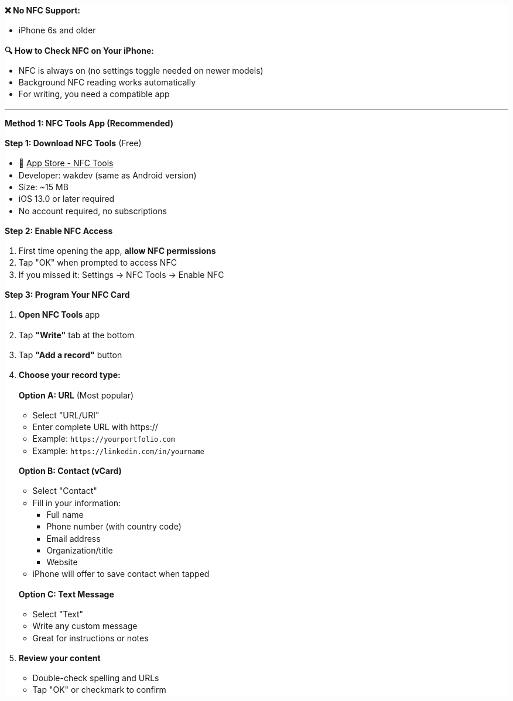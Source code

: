 **❌ No NFC Support:**
- iPhone 6s and older

**🔍 How to Check NFC on Your iPhone:**
- NFC is always on (no settings toggle needed on newer models)
- Background NFC reading works automatically
- For writing, you need a compatible app

---

**Method 1: NFC Tools App (Recommended)**

**Step 1: Download NFC Tools** (Free)
- 📲 [App Store - NFC Tools](https://apps.apple.com/us/app/nfc-tools/id1252962749)
- Developer: wakdev (same as Android version)
- Size: ~15 MB
- iOS 13.0 or later required
- No account required, no subscriptions

**Step 2: Enable NFC Access**
1. First time opening the app, **allow NFC permissions**
2. Tap "OK" when prompted to access NFC
3. If you missed it: Settings → NFC Tools → Enable NFC

**Step 3: Program Your NFC Card**

1. **Open NFC Tools** app
2. Tap **"Write"** tab at the bottom
3. Tap **"Add a record"** button
4. **Choose your record type:**

   **Option A: URL** (Most popular)
   - Select "URL/URI"
   - Enter complete URL with https://
   - Example: `https://yourportfolio.com`
   - Example: `https://linkedin.com/in/yourname`

   **Option B: Contact (vCard)**
   - Select "Contact"
   - Fill in your information:
     - Full name
     - Phone number (with country code)
     - Email address
     - Organization/title
     - Website
   - iPhone will offer to save contact when tapped

   **Option C: Text Message**
   - Select "Text"
   - Write any custom message
   - Great for instructions or notes

5. **Review your content**
   - Double-check spelling and URLs
   - Tap "OK" or checkmark to confirm
